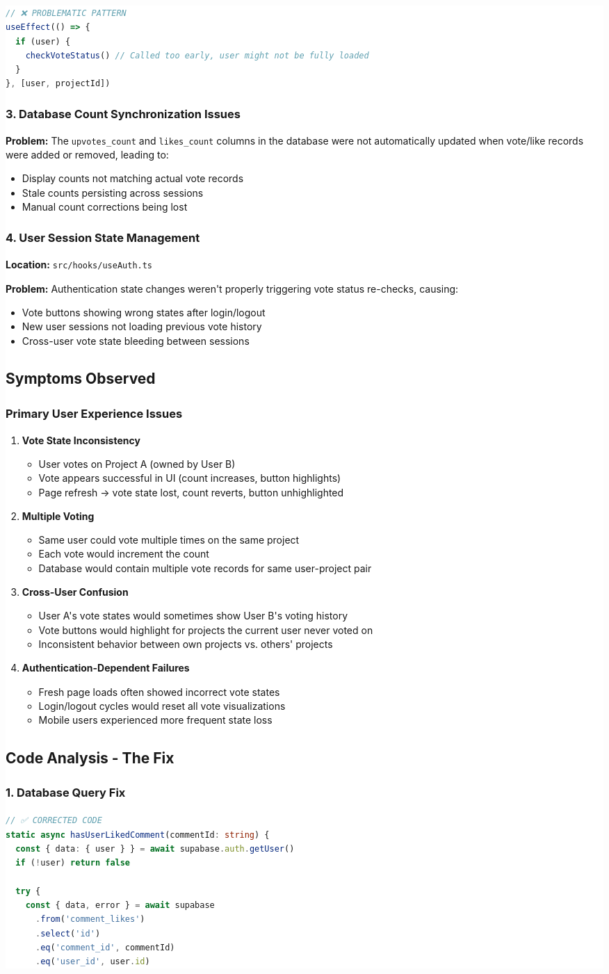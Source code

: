 ```typescript
// ❌ PROBLEMATIC PATTERN
useEffect(() => {
  if (user) {
    checkVoteStatus() // Called too early, user might not be fully loaded
  }
}, [user, projectId])
```

### 3. Database Count Synchronization Issues
**Problem:** The `upvotes_count` and `likes_count` columns in the database were not automatically updated when vote/like records were added or removed, leading to:
- Display counts not matching actual vote records
- Stale counts persisting across sessions
- Manual count corrections being lost

### 4. User Session State Management
**Location:** `src/hooks/useAuth.ts`

**Problem:** Authentication state changes weren't properly triggering vote status re-checks, causing:
- Vote buttons showing wrong states after login/logout
- New user sessions not loading previous vote history
- Cross-user vote state bleeding between sessions

## Symptoms Observed

### Primary User Experience Issues

1. **Vote State Inconsistency**
   - User votes on Project A (owned by User B) 
   - Vote appears successful in UI (count increases, button highlights)
   - Page refresh → vote state lost, count reverts, button unhighlighted

2. **Multiple Voting**
   - Same user could vote multiple times on the same project
   - Each vote would increment the count
   - Database would contain multiple vote records for same user-project pair

3. **Cross-User Confusion**
   - User A's vote states would sometimes show User B's voting history
   - Vote buttons would highlight for projects the current user never voted on
   - Inconsistent behavior between own projects vs. others' projects

4. **Authentication-Dependent Failures**
   - Fresh page loads often showed incorrect vote states
   - Login/logout cycles would reset all vote visualizations
   - Mobile users experienced more frequent state loss

## Code Analysis - The Fix

### 1. Database Query Fix
```typescript
// ✅ CORRECTED CODE
static async hasUserLikedComment(commentId: string) {
  const { data: { user } } = await supabase.auth.getUser()
  if (!user) return false

  try {
    const { data, error } = await supabase
      .from('comment_likes')
      .select('id')
      .eq('comment_id', commentId)
      .eq('user_id', user.id)
```